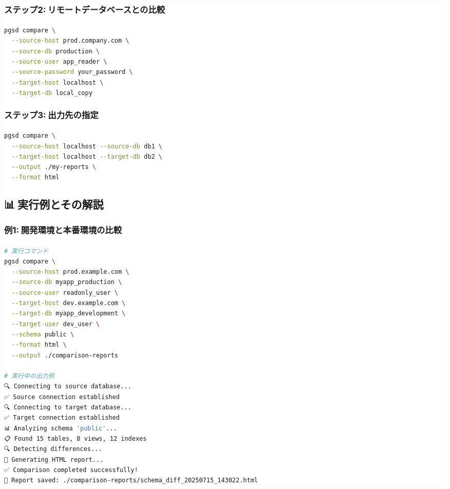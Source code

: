 ### ステップ2: リモートデータベースとの比較

```bash
pgsd compare \
  --source-host prod.company.com \
  --source-db production \
  --source-user app_reader \
  --source-password your_password \
  --target-host localhost \
  --target-db local_copy
```

### ステップ3: 出力先の指定

```bash
pgsd compare \
  --source-host localhost --source-db db1 \
  --target-host localhost --target-db db2 \
  --output ./my-reports \
  --format html
```

## 📊 実行例とその解説

### 例1: 開発環境と本番環境の比較

```bash
# 実行コマンド
pgsd compare \
  --source-host prod.example.com \
  --source-db myapp_production \
  --source-user readonly_user \
  --target-host dev.example.com \
  --target-db myapp_development \
  --target-user dev_user \
  --schema public \
  --format html \
  --output ./comparison-reports

# 実行中の出力例
🔍 Connecting to source database...
✅ Source connection established
🔍 Connecting to target database...  
✅ Target connection established
📊 Analyzing schema 'public'...
📋 Found 15 tables, 8 views, 12 indexes
🔍 Detecting differences...
📄 Generating HTML report...
✅ Comparison completed successfully!
📁 Report saved: ./comparison-reports/schema_diff_20250715_143022.html
```
